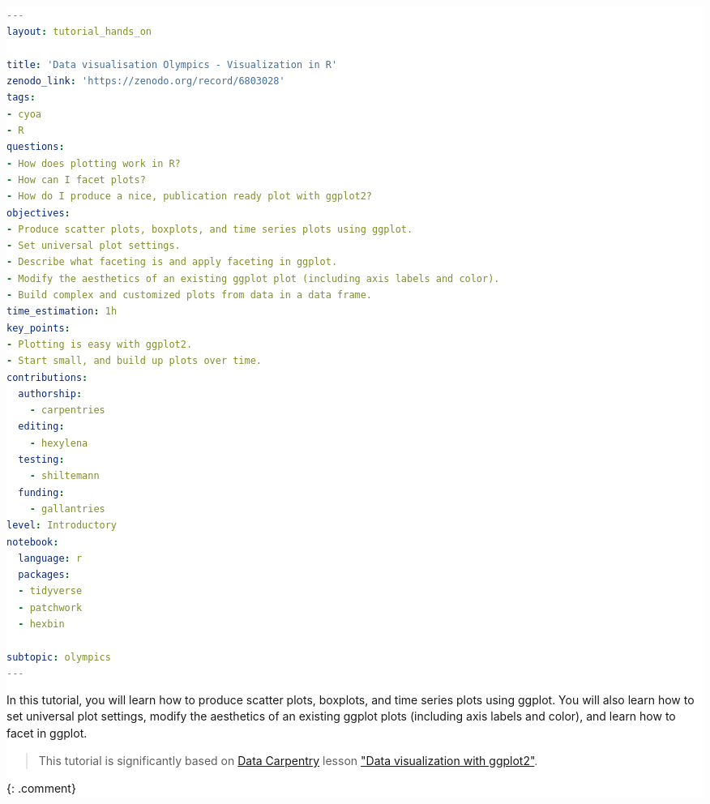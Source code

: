 ```yaml
---
layout: tutorial_hands_on

title: 'Data visualisation Olympics - Visualization in R'
zenodo_link: 'https://zenodo.org/record/6803028'
tags:
- cyoa
- R
questions:
- How does plotting work in R?
- How can I facet plots?
- How do I produce a nice, publication ready plot with ggplot2?
objectives:
- Produce scatter plots, boxplots, and time series plots using ggplot.
- Set universal plot settings.
- Describe what faceting is and apply faceting in ggplot.
- Modify the aesthetics of an existing ggplot plot (including axis labels and color).
- Build complex and customized plots from data in a data frame.
time_estimation: 1h
key_points:
- Plotting is easy with ggplot2.
- Start small, and build up plots over time.
contributions:
  authorship:
    - carpentries
  editing:
    - hexylena
  testing:
    - shiltemann
  funding:
    - gallantries
level: Introductory
notebook:
  language: r
  packages:
  - tidyverse
  - patchwork
  - hexbin

subtopic: olympics
---
```


In this tutorial, you will learn how to produce scatter plots, boxplots, and time series plots using ggplot. You will also learn how to set universal plot settings, modify the aesthetics of an existing ggplot plots (including axis labels and color), and learn how to facet in ggplot.

> <comment-title></comment-title>
>
> This tutorial is significantly based on [Data Carpentry](https://datacarpentry.org) lesson ["Data visualization with ggplot2"](https://datacarpentry.org/R-ecology-lesson/04-visualization-ggplot2.html).
>
{: .comment}
